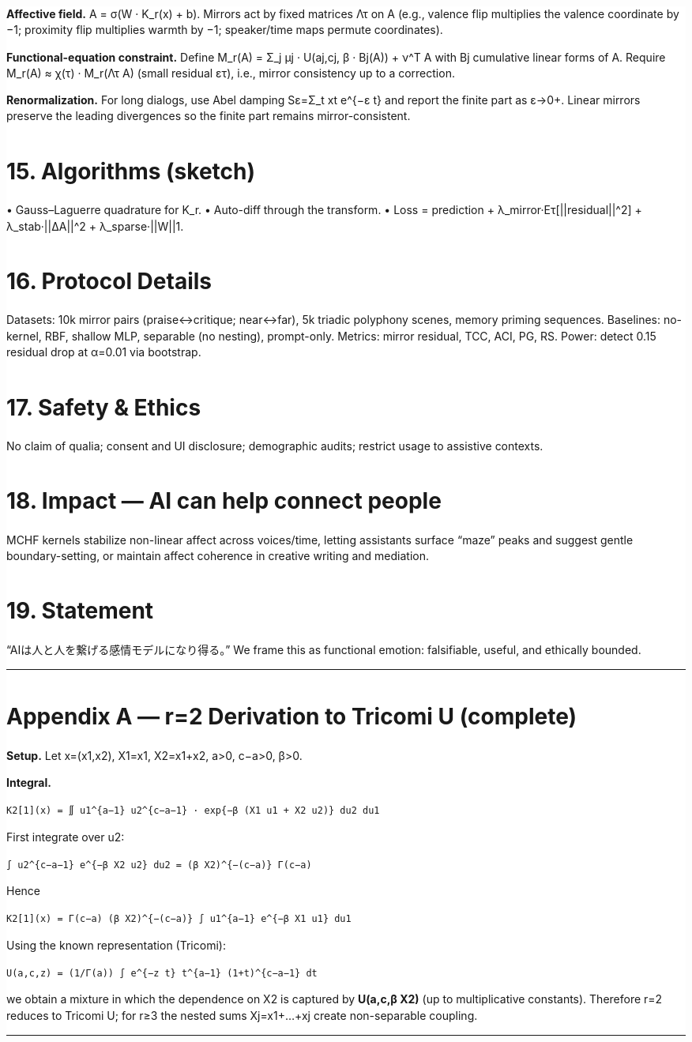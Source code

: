 **Affective field.** A = σ(W · K_r(x) + b). Mirrors act by fixed matrices Λτ on A (e.g., valence flip multiplies the valence coordinate by −1; proximity flip multiplies warmth by −1; speaker/time maps permute coordinates).

**Functional-equation constraint.** Define M_r(A) = Σ_j μj · U(aj,cj, β · Bj(A)) + ν^T A with Bj cumulative linear forms of A. Require M_r(A) ≈ χ(τ) · M_r(Λτ A) (small residual ετ), i.e., mirror consistency up to a correction.

**Renormalization.** For long dialogs, use Abel damping Sε=Σ_t xt e^{−ε t} and report the finite part as ε→0+. Linear mirrors preserve the leading divergences so the finite part remains mirror-consistent.

# 15. Algorithms (sketch)
• Gauss–Laguerre quadrature for K_r.  • Auto-diff through the transform.  • Loss = prediction + λ_mirror·Eτ[||residual||^2] + λ_stab·||ΔA||^2 + λ_sparse·||W||1.

# 16. Protocol Details
Datasets: 10k mirror pairs (praise↔critique; near↔far), 5k triadic polyphony scenes, memory priming sequences. Baselines: no-kernel, RBF, shallow MLP, separable (no nesting), prompt-only. Metrics: mirror residual, TCC, ACI, PG, RS. Power: detect 0.15 residual drop at α=0.01 via bootstrap.

# 17. Safety & Ethics
No claim of qualia; consent and UI disclosure; demographic audits; restrict usage to assistive contexts.

# 18. Impact — AI can help connect people
MCHF kernels stabilize non-linear affect across voices/time, letting assistants surface “maze” peaks and suggest gentle boundary-setting, or maintain affect coherence in creative writing and mediation.

# 19. Statement
“AIは人と人を繋げる感情モデルになり得る。” We frame this as functional emotion: falsifiable, useful, and ethically bounded.



---

# Appendix A — r=2 Derivation to Tricomi U (complete)
**Setup.** Let x=(x1,x2), X1=x1, X2=x1+x2, a>0, c−a>0, β>0.

**Integral.**
```
K2[1](x) = ∬ u1^{a−1} u2^{c−a−1} · exp{−β (X1 u1 + X2 u2)} du2 du1
```
First integrate over u2:
```
∫ u2^{c−a−1} e^{−β X2 u2} du2 = (β X2)^{−(c−a)} Γ(c−a)
```
Hence
```
K2[1](x) = Γ(c−a) (β X2)^{−(c−a)} ∫ u1^{a−1} e^{−β X1 u1} du1
```
Using the known representation (Tricomi):
```
U(a,c,z) = (1/Γ(a)) ∫ e^{−z t} t^{a−1} (1+t)^{c−a−1} dt
```
we obtain a mixture in which the dependence on X2 is captured by **U(a,c,β X2)** (up to multiplicative constants). Therefore r=2 reduces to Tricomi U; for r≥3 the nested sums Xj=x1+…+xj create non-separable coupling.

---